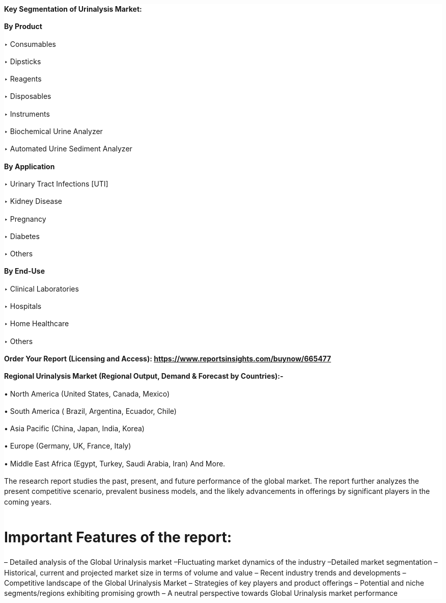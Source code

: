 <strong>Key Segmentation of Urinalysis Market:</strong> 

<Strong>By Product</Strong>

‣ Consumables

‣ Dipsticks

‣ Reagents

‣ Disposables

‣ Instruments

‣ Biochemical Urine Analyzer

‣ Automated Urine Sediment Analyzer

<Strong>By Application</Strong>

‣ Urinary Tract Infections [UTI]

‣ Kidney Disease

‣ Pregnancy

‣ Diabetes

‣ Others

<Strong>By End-Use</Strong>

‣ Clinical Laboratories

‣ Hospitals

‣ Home Healthcare

‣ Others

<strong>Order Your Report (Licensing and Access): <a href=https://www.reportsinsights.com/buynow/665477 style=color:#0000ff;>https://www.reportsinsights.com/buynow/665477</a></strong>

<strong>Regional Urinalysis Market (Regional Output, Demand &amp; Forecast by Countries):-</strong>

• North America (United States, Canada, Mexico)

• South America ( Brazil, Argentina, Ecuador, Chile)

• Asia Pacific (China, Japan, India, Korea)

• Europe (Germany, UK, France, Italy)

• Middle East Africa (Egypt, Turkey, Saudi Arabia, Iran) And More.

The research report studies the past, present, and future performance of the global market. The report further analyzes the present competitive scenario, prevalent business models, and the likely advancements in offerings by significant players in the coming years.

# <strong>Important Features of the report:</strong>
– Detailed analysis of the Global Urinalysis market
–Fluctuating market dynamics of the industry
–Detailed market segmentation
– Historical, current and projected market size in terms of volume and value
– Recent industry trends and developments
– Competitive landscape of the Global Urinalysis Market
– Strategies of key players and product offerings
– Potential and niche segments/regions exhibiting promising growth
– A neutral perspective towards Global Urinalysis market performance

